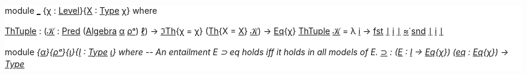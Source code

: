 <a id="3495" class="Keyword">module</a> <a id="3502" href="Setoid.Varieties.SoundAndComplete.html#3502" class="Module">_</a> <a id="3504" class="Symbol">{</a><a id="3505" href="Setoid.Varieties.SoundAndComplete.html#3505" class="Bound">χ</a> <a id="3507" class="Symbol">:</a> <a id="3509" href="Agda.Primitive.html#742" class="Postulate">Level</a><a id="3514" class="Symbol">}{</a><a id="3516" href="Setoid.Varieties.SoundAndComplete.html#3516" class="Bound">X</a> <a id="3518" class="Symbol">:</a> <a id="3520" href="Setoid.Varieties.SoundAndComplete.html#885" class="Primitive">Type</a> <a id="3525" href="Setoid.Varieties.SoundAndComplete.html#3505" class="Bound">χ</a><a id="3526" class="Symbol">}</a> <a id="3528" class="Keyword">where</a>

  <a id="3537" href="Setoid.Varieties.SoundAndComplete.html#3537" class="Function">ThTuple</a> <a id="3545" class="Symbol">:</a> <a id="3547" class="Symbol">(</a><a id="3548" href="Setoid.Varieties.SoundAndComplete.html#3548" class="Bound">𝒦</a> <a id="3550" class="Symbol">:</a> <a id="3552" href="Relation.Unary.html#1178" class="Function">Pred</a> <a id="3557" class="Symbol">(</a><a id="3558" href="Setoid.Algebras.Basic.html#2709" class="Record">Algebra</a> <a id="3566" href="Setoid.Varieties.SoundAndComplete.html#3071" class="Bound">α</a> <a id="3568" href="Setoid.Varieties.SoundAndComplete.html#3073" class="Bound">ρᵃ</a><a id="3570" class="Symbol">)</a> <a id="3572" href="Setoid.Varieties.SoundAndComplete.html#3076" class="Bound">ℓ</a><a id="3573" class="Symbol">)</a> <a id="3575" class="Symbol">→</a> <a id="3577" href="Setoid.Varieties.SoundAndComplete.html#3367" class="Function">ℑTh</a><a id="3580" class="Symbol">{</a><a id="3581" class="Argument">χ</a> <a id="3583" class="Symbol">=</a> <a id="3585" href="Setoid.Varieties.SoundAndComplete.html#3505" class="Bound">χ</a><a id="3586" class="Symbol">}</a> <a id="3588" class="Symbol">(</a><a id="3589" href="Setoid.Varieties.SoundAndComplete.html#3254" class="Function">Th</a><a id="3591" class="Symbol">{</a><a id="3592" class="Argument">X</a> <a id="3594" class="Symbol">=</a> <a id="3596" href="Setoid.Varieties.SoundAndComplete.html#3516" class="Bound">X</a><a id="3597" class="Symbol">}</a> <a id="3599" href="Setoid.Varieties.SoundAndComplete.html#3548" class="Bound">𝒦</a><a id="3600" class="Symbol">)</a> <a id="3602" class="Symbol">→</a> <a id="3604" href="Setoid.Varieties.SoundAndComplete.html#2000" class="Record">Eq</a><a id="3606" class="Symbol">{</a><a id="3607" href="Setoid.Varieties.SoundAndComplete.html#3505" class="Bound">χ</a><a id="3608" class="Symbol">}</a>
  <a id="3612" href="Setoid.Varieties.SoundAndComplete.html#3537" class="Function">ThTuple</a> <a id="3620" href="Setoid.Varieties.SoundAndComplete.html#3620" class="Bound">𝒦</a> <a id="3622" class="Symbol">=</a> <a id="3624" class="Symbol">λ</a> <a id="3626" href="Setoid.Varieties.SoundAndComplete.html#3626" class="Bound">i</a> <a id="3628" class="Symbol">→</a> <a id="3630" href="Setoid.Varieties.SoundAndComplete.html#1001" class="Field">fst</a> <a id="3634" href="Overture.Basic.html#4325" class="Function Operator">∣</a> <a id="3636" href="Setoid.Varieties.SoundAndComplete.html#3626" class="Bound">i</a> <a id="3638" href="Overture.Basic.html#4325" class="Function Operator">∣</a> <a id="3640" href="Setoid.Varieties.SoundAndComplete.html#2036" class="InductiveConstructor Operator">≈̇</a> <a id="3643" href="Setoid.Varieties.SoundAndComplete.html#1016" class="Field">snd</a> <a id="3647" href="Overture.Basic.html#4325" class="Function Operator">∣</a> <a id="3649" href="Setoid.Varieties.SoundAndComplete.html#3626" class="Bound">i</a> <a id="3651" href="Overture.Basic.html#4325" class="Function Operator">∣</a>

<a id="3654" class="Keyword">module</a> <a id="3661" href="Setoid.Varieties.SoundAndComplete.html#3661" class="Module">_</a> <a id="3663" class="Symbol">{</a><a id="3664" href="Setoid.Varieties.SoundAndComplete.html#3664" class="Bound">α</a><a id="3665" class="Symbol">}{</a><a id="3667" href="Setoid.Varieties.SoundAndComplete.html#3667" class="Bound">ρᵃ</a><a id="3669" class="Symbol">}{</a><a id="3671" href="Setoid.Varieties.SoundAndComplete.html#3671" class="Bound">ι</a><a id="3672" class="Symbol">}{</a><a id="3674" href="Setoid.Varieties.SoundAndComplete.html#3674" class="Bound">I</a> <a id="3676" class="Symbol">:</a> <a id="3678" href="Setoid.Varieties.SoundAndComplete.html#885" class="Primitive">Type</a> <a id="3683" href="Setoid.Varieties.SoundAndComplete.html#3671" class="Bound">ι</a><a id="3684" class="Symbol">}</a> <a id="3686" class="Keyword">where</a>
 <a id="3693" class="Comment">-- An entailment E ⊃ eq holds iff it holds in all models of E.</a>
 <a id="3757" href="Setoid.Varieties.SoundAndComplete.html#3757" class="Function Operator">_⊃_</a> <a id="3761" class="Symbol">:</a> <a id="3763" class="Symbol">(</a><a id="3764" href="Setoid.Varieties.SoundAndComplete.html#3764" class="Bound">E</a> <a id="3766" class="Symbol">:</a> <a id="3768" href="Setoid.Varieties.SoundAndComplete.html#3674" class="Bound">I</a> <a id="3770" class="Symbol">→</a> <a id="3772" href="Setoid.Varieties.SoundAndComplete.html#2000" class="Record">Eq</a><a id="3774" class="Symbol">{</a><a id="3775" href="Setoid.Varieties.SoundAndComplete.html#1854" class="Generalizable">χ</a><a id="3776" class="Symbol">})</a> <a id="3779" class="Symbol">(</a><a id="3780" href="Setoid.Varieties.SoundAndComplete.html#3780" class="Bound">eq</a> <a id="3783" class="Symbol">:</a> <a id="3785" href="Setoid.Varieties.SoundAndComplete.html#2000" class="Record">Eq</a><a id="3787" class="Symbol">{</a><a id="3788" href="Setoid.Varieties.SoundAndComplete.html#1854" class="Generalizable">χ</a><a id="3789" class="Symbol">})</a> <a id="3792" class="Symbol">→</a> <a id="3794" href="Setoid.Varieties.SoundAndComplete.html#885" class="Primitive">Type</a> <a id="3799" class="Symbol">_</a>